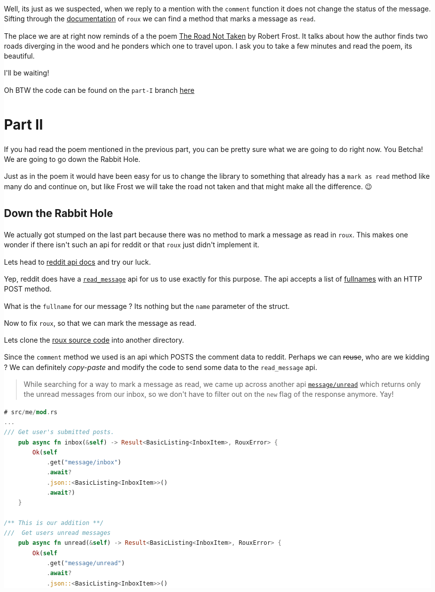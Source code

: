 Well, its just as we suspected, when we reply to a mention with the `comment` function it does not change the status of the message. Sifting through the [documentation](https://docs.rs/roux/1.0.0/roux/?search=read) of `roux` we can find a method that marks a message as `read`.

The place we are at right now reminds of a the poem [The Road Not Taken](https://www.poetryfoundation.org/poems/44272/the-road-not-taken) by Robert Frost. It talks about how the author finds two roads diverging in the wood and he ponders which one to travel upon. I ask you to take a few minutes and read the poem, its beautiful.

I'll be waiting!

Oh BTW the code can be found on the `part-I` branch [here](https://github.com/DeltaManiac/VyomBot)

# Part II

If you had read the poem mentioned in the previous part, you can be pretty sure what we are going to do right now. You Betcha! We are going to go down the Rabbit Hole.

Just as in the poem it would have been easy for us to change the library to something that already has a `mark as read` method like many do and continue on, but like Frost we will take the road not taken and that might make all the difference. 😉

## Down the Rabbit Hole

We actually got stumped on the last part because there was no method to mark a message as read in `roux`. This makes one wonder if there isn't such an api for reddit or that `roux` just didn't implement it.

Lets head to [reddit api docs](https://www.reddit.com/dev/api) and try our luck.

Yep, reddit does have a [`read_message`](https://www.reddit.com/dev/api#POST_api_read_message) api for us to use exactly for this purpose. The api accepts a list of [fullnames](https://www.reddit.com/dev/api#fullnames) with an HTTP POST method.

What is the `fullname` for our message ? Its nothing but the `name` parameter of the struct.

Now to fix `roux`, so that we can mark the message as read.

Lets clone the [roux source code](https://github.com/halcyonnouveau/roux.rs) into another directory.

Since the `comment` method we used is an api which POSTS the comment data to reddit. Perhaps we can ~~reuse~~, who are we kidding ? We can definitely _copy-paste_ and modify the code to send some data to the `read_message` api.

> While searching for a way to mark a message as read, we came up across another api [`message/unread`](https://www.reddit.com/dev/api#GET_message_unread) which returns only the unread messages from our inbox, so we don't have to filter out on the `new` flag of the response anymore. Yay!

```rust
# src/me/mod.rs
...
/// Get user's submitted posts.
    pub async fn inbox(&self) -> Result<BasicListing<InboxItem>, RouxError> {
        Ok(self
            .get("message/inbox")
            .await?
            .json::<BasicListing<InboxItem>>()
            .await?)
    }

/** This is our addition **/
///  Get users unread messages
    pub async fn unread(&self) -> Result<BasicListing<InboxItem>, RouxError> {
        Ok(self
            .get("message/unread")
            .await?
            .json::<BasicListing<InboxItem>>()
```